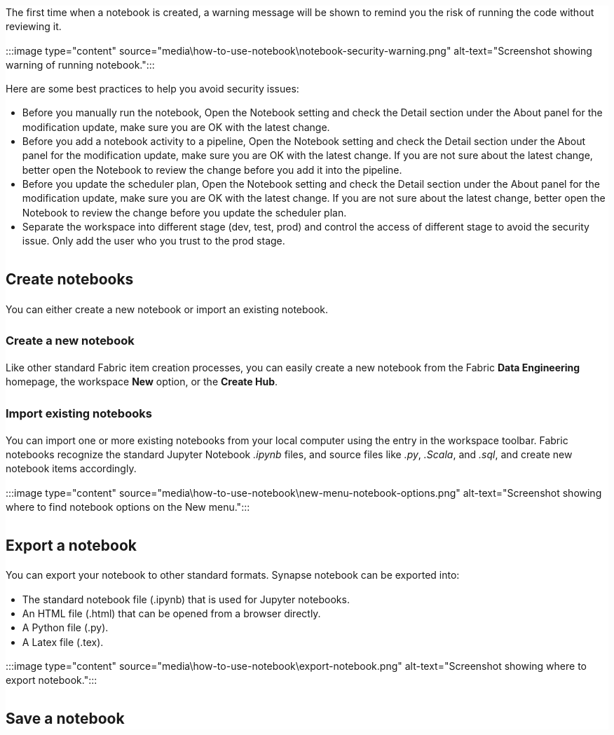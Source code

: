 The first time when a notebook is created, a warning message will be shown to remind you the risk of running the code without reviewing it.

:::image type="content" source="media\how-to-use-notebook\notebook-security-warning.png" alt-text="Screenshot showing warning of running notebook.":::

Here are some best practices to help you avoid security issues:

- Before you manually run the notebook, Open the Notebook setting and check the Detail section under the About panel for the modification update, make sure you are OK with the latest change.
- Before you add a notebook activity to a pipeline, Open the Notebook setting and check the Detail section under the About panel for the modification update, make sure you are OK with the latest change. If you are not sure about the latest change, better open the Notebook to review the change before you add it into the pipeline.
- Before you update the scheduler plan, Open the Notebook setting and check the Detail section under the About panel for the modification update, make sure you are OK with the latest change. If you are not sure about the latest change, better open the Notebook to review the change before you update the scheduler plan.
- Separate the workspace into different stage (dev, test, prod) and control the access of different stage to avoid the security issue. Only add the user who you trust to the prod stage.


## Create notebooks

You can either create a new notebook or import an existing notebook.

### Create a new notebook

Like other standard Fabric item creation processes, you can easily create a new notebook from the Fabric **Data Engineering** homepage, the workspace **New** option, or the **Create Hub**.

### Import existing notebooks

You can import one or more existing notebooks from your local computer using the entry in the workspace toolbar. Fabric notebooks recognize the standard Jupyter Notebook *.ipynb* files, and source files like *.py*, *.Scala*, and *.sql*, and create new notebook items accordingly.

:::image type="content" source="media\how-to-use-notebook\new-menu-notebook-options.png" alt-text="Screenshot showing where to find notebook options on the New menu.":::

## Export a notebook

You can export your notebook to other standard formats. Synapse notebook can be exported into:

- The standard notebook file (.ipynb) that is used for Jupyter notebooks.
- An HTML file (.html) that can be opened from a browser directly.  
- A Python file (.py).  
- A Latex file (.tex).

:::image type="content" source="media\how-to-use-notebook\export-notebook.png" alt-text="Screenshot showing where to export notebook.":::

## Save a notebook
